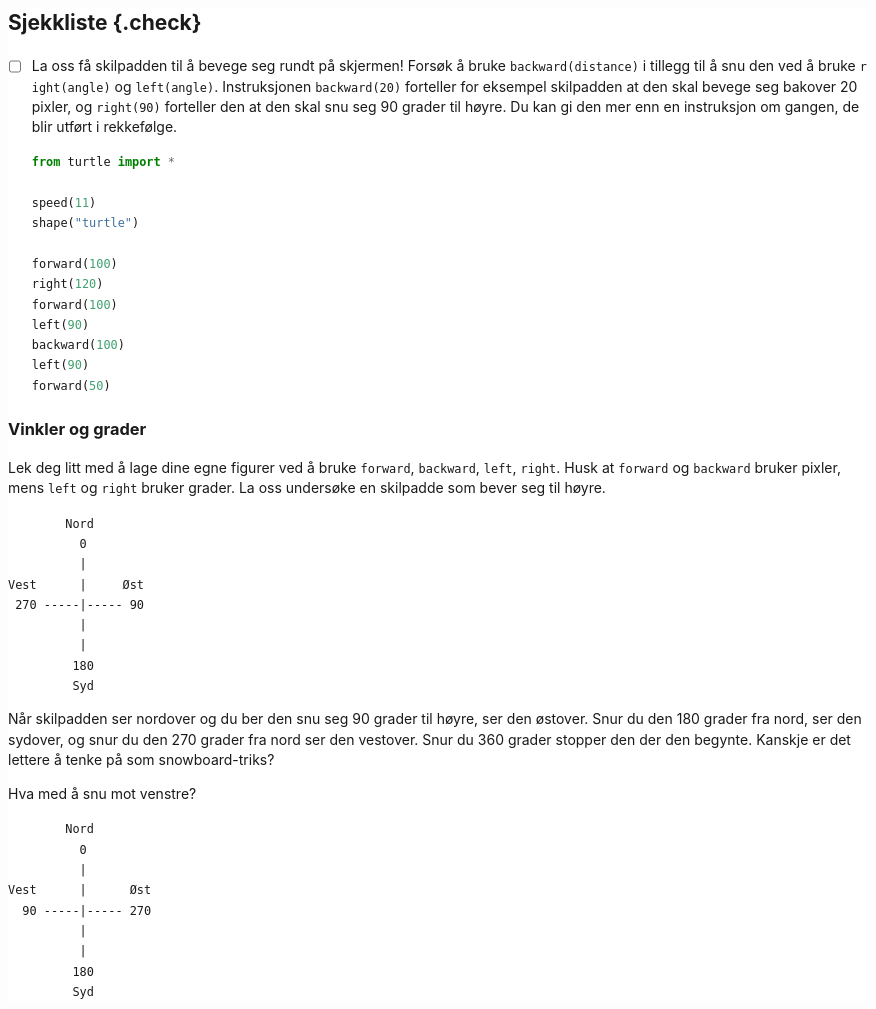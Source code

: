 ## Sjekkliste {.check}

- [ ] La oss få skilpadden til å bevege seg rundt på skjermen! Forsøk å bruke
      `backward(distance)` i tillegg til å snu den ved å bruke `right(angle)` og
      `left(angle)`. Instruksjonen `backward(20)` forteller for eksempel
      skilpadden at den skal bevege seg bakover 20 pixler, og `right(90)`
      forteller den at den skal snu seg 90 grader til høyre. Du kan gi den mer
      enn en instruksjon om gangen, de blir utført i rekkefølge.

  ```python
  from turtle import *

  speed(11)
  shape("turtle")

  forward(100)
  right(120)
  forward(100)
  left(90)
  backward(100)
  left(90)
  forward(50)

  ```

### Vinkler og grader

Lek deg litt med å lage dine egne figurer ved å bruke `forward`, `backward`,
`left`, `right`. Husk at `forward` og `backward` bruker pixler, mens `left` og
`right` bruker grader. La oss undersøke en skilpadde som bever seg til høyre.

```
        Nord
          0
          |
Vest      |     Øst
 270 -----|----- 90
          |
          |
         180
         Syd
```

Når skilpadden ser nordover og du ber den snu seg 90 grader til høyre, ser den
østover. Snur du den 180 grader fra nord, ser den sydover, og snur du den 270
grader fra nord ser den vestover. Snur du 360 grader stopper den der den
begynte. Kanskje er det lettere å tenke på som snowboard-triks?

Hva med å snu mot venstre?

```
        Nord
          0
          |
Vest      |      Øst
  90 -----|----- 270
          |
          |
         180
         Syd
```
